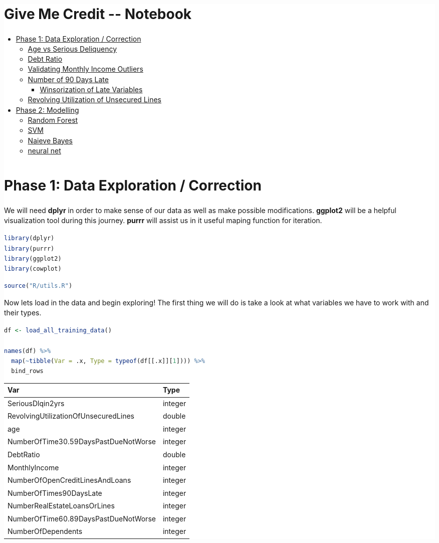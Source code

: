 Give Me Credit -- Notebook
================

-   [Phase 1: Data Exploration / Correction](#phase-1-data-exploration-correction)
    -   [Age vs Serious Deliquency](#age-vs-serious-deliquency)
    -   [Debt Ratio](#debt-ratio)
    -   [Validating Monthly Income Outliers](#validating-monthly-income-outliers)
    -   [Number of 90 Days Late](#number-of-90-days-late)
        -   [Winsorization of Late Variables](#winsorization-of-late-variables)
    -   [Revolving Utilization of Unsecured Lines](#revolving-utilization-of-unsecured-lines)
-   [Phase 2: Modelling](#phase-2-modelling)
    -   [Random Forest](#random-forest)
    -   [SVM](#svm)
    -   [Naieve Bayes](#naieve-bayes)
    -   [neural net](#neural-net)

Phase 1: Data Exploration / Correction
======================================

We will need **dplyr** in order to make sense of our data as well as make possible modifications. **ggplot2** will be a helpful visualization tool during this journey. **purrr** will assist us in it useful maping function for iteration.

``` r
library(dplyr)
library(purrr)
library(ggplot2)
library(cowplot)
```

``` r
source("R/utils.R")
```

Now lets load in the data and begin exploring! The first thing we will do is take a look at what variables we have to work with and their types.

``` r
df <- load_all_training_data()

names(df) %>% 
  map(~tibble(Var = .x, Type = typeof(df[[.x]][1]))) %>% 
  bind_rows
```

| Var                                  | Type    |
|:-------------------------------------|:--------|
| SeriousDlqin2yrs                     | integer |
| RevolvingUtilizationOfUnsecuredLines | double  |
| age                                  | integer |
| NumberOfTime30.59DaysPastDueNotWorse | integer |
| DebtRatio                            | double  |
| MonthlyIncome                        | integer |
| NumberOfOpenCreditLinesAndLoans      | integer |
| NumberOfTimes90DaysLate              | integer |
| NumberRealEstateLoansOrLines         | integer |
| NumberOfTime60.89DaysPastDueNotWorse | integer |
| NumberOfDependents                   | integer |
